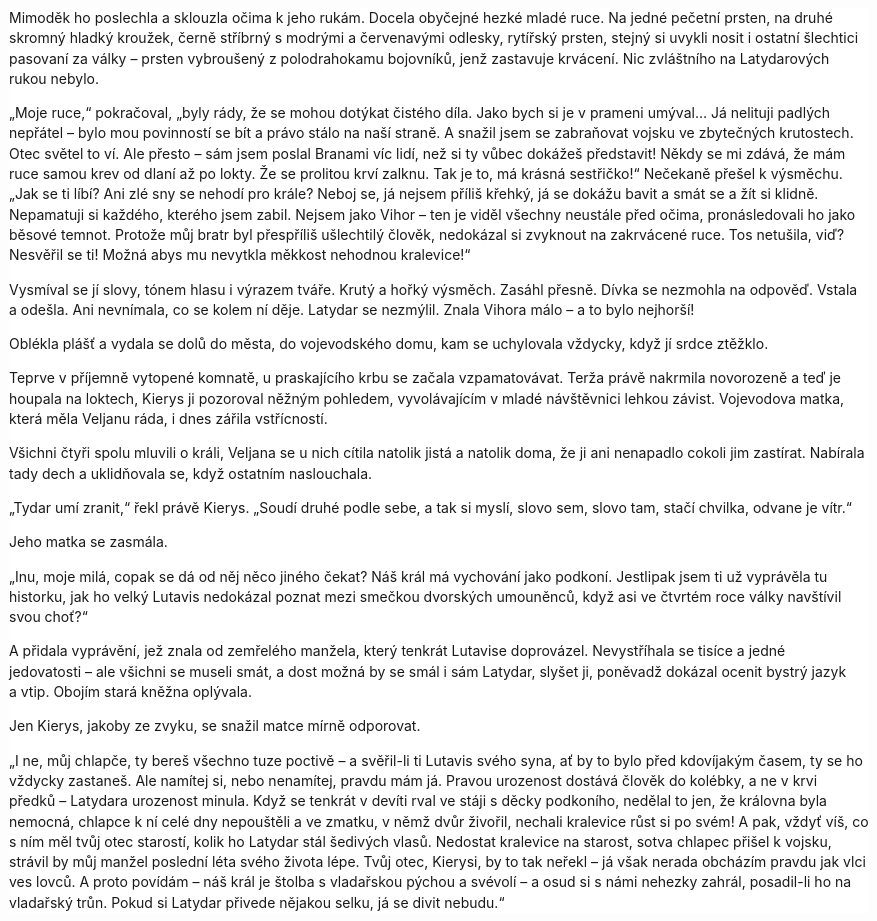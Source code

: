 Mimoděk ho poslechla a sklouzla očima k jeho rukám. Docela obyčejné hezké mladé ruce. Na jedné pečetní prsten, na druhé skromný hladký kroužek, černě stříbrný s modrými a červenavými odlesky, rytířský prsten, stejný si uvykli nosit i ostatní šlechtici pasovaní za války – prsten vybroušený z polodrahokamu bojovníků, jenž zastavuje krvácení. Nic zvláštního na Latydarových rukou nebylo.

„Moje ruce,“ pokračoval, „byly rády, že se mohou dotýkat čistého díla. Jako bych si je v prameni umýval… Já nelituji padlých nepřátel – bylo mou povinností se bít a právo stálo na naší straně. A snažil jsem se zabraňovat vojsku ve zbytečných krutostech. Otec světel to ví. Ale přesto – sám jsem poslal Branami víc lidí, než si ty vůbec dokážeš představit! Někdy se mi zdává, že mám ruce samou krev od dlaní až po lokty. Že se prolitou krví zalknu. Tak je to, má krásná sestřičko!“ Nečekaně přešel k výsměchu. „Jak se ti líbí? Ani zlé sny se nehodí pro krále? Neboj se, já nejsem příliš křehký, já se dokážu bavit a smát se a žít si klidně. Nepamatuji si každého, kterého jsem zabil. Nejsem jako Vihor – ten je viděl všechny neustále před očima, pronásledovali ho jako běsové temnot. Protože můj bratr byl přespříliš ušlechtilý člověk, nedokázal si zvyknout na zakrvácené ruce. Tos netušila, viď? Nesvěřil se ti! Možná abys mu nevytkla měkkost nehodnou kralevice!“

Vysmíval se jí slovy, tónem hlasu i výrazem tváře. Krutý a hořký výsměch. Zasáhl přesně. Dívka se nezmohla na odpověď. Vstala a odešla. Ani nevnímala, co se kolem ní děje. Latydar se nezmýlil. Znala Vihora málo – a to bylo nejhorší!

Oblékla plášť a vydala se dolů do města, do vojevodského domu, kam se uchylovala vždycky, když jí srdce ztěžklo.

Teprve v příjemně vytopené komnatě, u praskajícího krbu se začala vzpamatovávat. Terža právě nakrmila novorozeně a teď je houpala na loktech, Kierys ji pozoroval něžným pohledem, vyvolávajícím v mladé návštěvnici lehkou závist. Vojevodova matka, která měla Veljanu ráda, i dnes zářila vstřícností.

Všichni čtyři spolu mluvili o králi, Veljana se u nich cítila natolik jistá a natolik doma, že ji ani nenapadlo cokoli jim zastírat. Nabírala tady dech a uklidňovala se, když ostatním naslouchala.

„Tydar umí zranit,“ řekl právě Kierys. „Soudí druhé podle sebe, a tak si myslí, slovo sem, slovo tam, stačí chvilka, odvane je vítr.“

Jeho matka se zasmála.

„Inu, moje milá, copak se dá od něj něco jiného čekat? Náš král má vychování jako podkoní. Jestlipak jsem ti už vyprávěla tu historku, jak ho velký Lutavis nedokázal poznat mezi smečkou dvorských umouněnců, když asi ve čtvrtém roce války navštívil svou choť?“

A přidala vyprávění, jež znala od zemřelého manžela, který tenkrát Lutavise doprovázel. Nevystříhala se tisíce a jedné jedovatosti – ale všichni se museli smát, a dost možná by se smál i sám Latydar, slyšet ji, poněvadž dokázal ocenit bystrý jazyk a vtip. Obojím stará kněžna oplývala.

Jen Kierys, jakoby ze zvyku, se snažil matce mírně odporovat.

„I ne, můj chlapče, ty bereš všechno tuze poctivě – a svěřil-li ti Lutavis svého syna, ať by to bylo před kdovíjakým časem, ty se ho vždycky zastaneš. Ale namítej si, nebo nenamítej, pravdu mám já. Pravou urozenost dostává člověk do kolébky, a ne v krvi předků – Latydara urozenost minula. Když se tenkrát v devíti rval ve stáji s děcky podkoního, nedělal to jen, že královna byla nemocná, chlapce k ní celé dny nepouštěli a ve zmatku, v němž dvůr živořil, nechali kralevice růst si po svém! A pak, vždyť víš, co s ním měl tvůj otec starostí, kolik ho Latydar stál šedivých vlasů. Nedostat kralevice na starost, sotva chlapec přišel k vojsku, strávil by můj manžel poslední léta svého života lépe. Tvůj otec, Kierysi, by to tak neřekl – já však nerada obcházím pravdu jak vlci ves lovců. A proto povídám – náš král je štolba s vladařskou pýchou a svévolí – a osud si s námi nehezky zahrál, posadil-li ho na vladařský trůn. Pokud si Latydar přivede nějakou selku, já se divit nebudu.“
